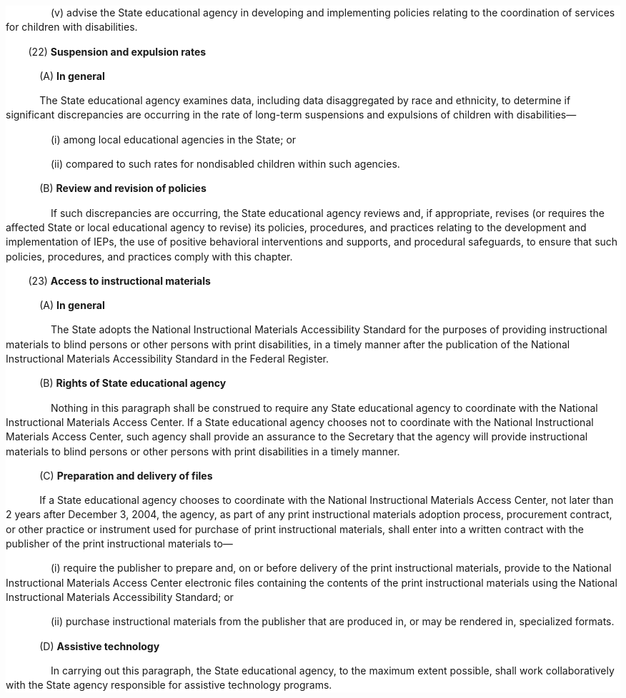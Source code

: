                 (v) advise the State educational agency in developing and implementing policies relating to the coordination of services for children with disabilities.

        (22) __Suspension and expulsion rates__ 

            (A) __In general__ 

            The State educational agency examines data, including data disaggregated by race and ethnicity, to determine if significant discrepancies are occurring in the rate of long-term suspensions and expulsions of children with disabilities—

                (i) among local educational agencies in the State; or

                (ii) compared to such rates for nondisabled children within such agencies.

            (B) __Review and revision of policies__ 

                If such discrepancies are occurring, the State educational agency reviews and, if appropriate, revises (or requires the affected State or local educational agency to revise) its policies, procedures, and practices relating to the development and implementation of IEPs, the use of positive behavioral interventions and supports, and procedural safeguards, to ensure that such policies, procedures, and practices comply with this chapter.

        (23) __Access to instructional materials__ 

            (A) __In general__ 

                The State adopts the National Instructional Materials Accessibility Standard for the purposes of providing instructional materials to blind persons or other persons with print disabilities, in a timely manner after the publication of the National Instructional Materials Accessibility Standard in the Federal Register.

            (B) __Rights of State educational agency__ 

                Nothing in this paragraph shall be construed to require any State educational agency to coordinate with the National Instructional Materials Access Center. If a State educational agency chooses not to coordinate with the National Instructional Materials Access Center, such agency shall provide an assurance to the Secretary that the agency will provide instructional materials to blind persons or other persons with print disabilities in a timely manner.

            (C) __Preparation and delivery of files__ 

            If a State educational agency chooses to coordinate with the National Instructional Materials Access Center, not later than 2 years after December 3, 2004, the agency, as part of any print instructional materials adoption process, procurement contract, or other practice or instrument used for purchase of print instructional materials, shall enter into a written contract with the publisher of the print instructional materials to—

                (i) require the publisher to prepare and, on or before delivery of the print instructional materials, provide to the National Instructional Materials Access Center electronic files containing the contents of the print instructional materials using the National Instructional Materials Accessibility Standard; or

                (ii) purchase instructional materials from the publisher that are produced in, or may be rendered in, specialized formats.

            (D) __Assistive technology__ 

                In carrying out this paragraph, the State educational agency, to the maximum extent possible, shall work collaboratively with the State agency responsible for assistive technology programs.
